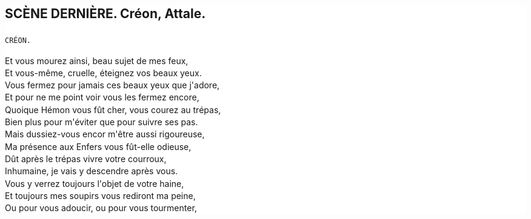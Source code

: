 

## SCÈNE DERNIÈRE. Créon, Attale.

    CRÉON.
Et vous mourez ainsi, beau sujet de mes feux,  
Et vous-même, cruelle, éteignez vos beaux yeux.  
Vous fermez pour jamais ces beaux yeux que j'adore,  
Et pour ne me point voir vous les fermez encore,  
Quoique Hémon vous fût cher, vous courez au trépas,  
Bien plus pour m'éviter que pour suivre ses pas.  
Mais dussiez-vous encor m'être aussi rigoureuse,  
Ma présence aux Enfers vous fût-elle odieuse,  
Dût après le trépas vivre votre courroux,  
Inhumaine, je vais y descendre après vous.  
Vous y verrez toujours l'objet de votre haine,  
Et toujours mes soupirs vous rediront ma peine,  
Ou pour vous adoucir, ou pour vous tourmenter,  
